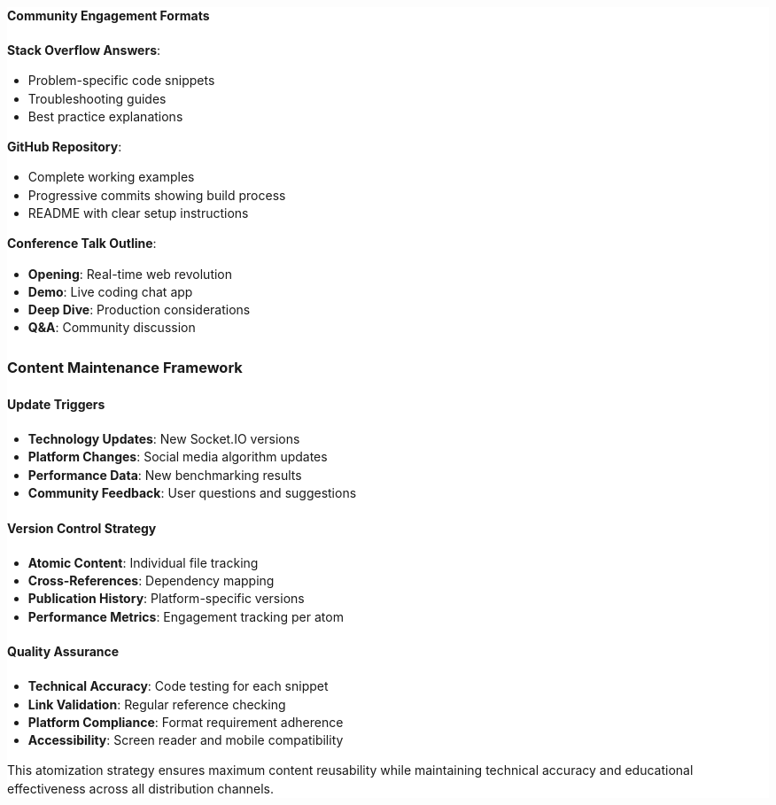 #### Community Engagement Formats

**Stack Overflow Answers**:
- Problem-specific code snippets
- Troubleshooting guides
- Best practice explanations

**GitHub Repository**:
- Complete working examples
- Progressive commits showing build process
- README with clear setup instructions

**Conference Talk Outline**:
- **Opening**: Real-time web revolution
- **Demo**: Live coding chat app
- **Deep Dive**: Production considerations
- **Q&A**: Community discussion

### Content Maintenance Framework

#### Update Triggers
- **Technology Updates**: New Socket.IO versions
- **Platform Changes**: Social media algorithm updates
- **Performance Data**: New benchmarking results
- **Community Feedback**: User questions and suggestions

#### Version Control Strategy
- **Atomic Content**: Individual file tracking
- **Cross-References**: Dependency mapping
- **Publication History**: Platform-specific versions
- **Performance Metrics**: Engagement tracking per atom

#### Quality Assurance
- **Technical Accuracy**: Code testing for each snippet
- **Link Validation**: Regular reference checking
- **Platform Compliance**: Format requirement adherence
- **Accessibility**: Screen reader and mobile compatibility

This atomization strategy ensures maximum content reusability while maintaining technical accuracy and educational effectiveness across all distribution channels.
